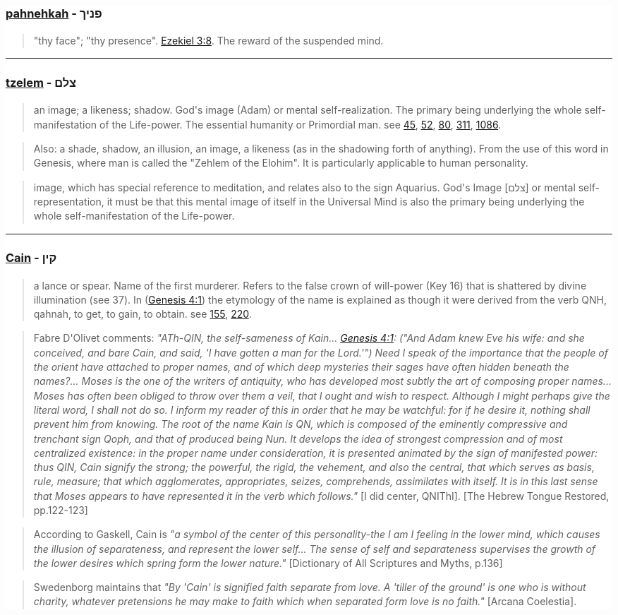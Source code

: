 
### [pahnehkah](/keys/PNIK) - פניך
> "thy face"; "thy presence". [Ezekiel 3:8](http://biblehub.com/ezekiel/3-8.htm). The reward of the suspended mind.

---

### [tzelem](/keys/TzLM) - צלם
> an image; a likeness; shadow. God's image (Adam) or mental self-realization. The primary being underlying the whole self-manifestation of the Life-power. The essential humanity or Primordial man. see [45](45), [52](52), [80](80), [311](311), [1086](1086).

> Also: a shade, shadow, an illusion, an image, a likeness (as in the shadowing forth of anything). From the use of this word in Genesis, where man is called the "Zehlem of the Elohim". It is particularly applicable to human personality.

> image, which has special reference to meditation, and relates also to the sign Aquarius. God's Image [צלם] or mental self-representation, it must be that this mental image of itself in the Universal Mind is also the primary being underlying the whole self-manifestation of the Life-power.

---

### [Cain](/keys/QIN) - קין
> a lance or spear. Name of the first murderer. Refers to the false crown of will-power (Key 16) that is shattered by divine illumination (see 37). In ([Genesis 4:1](http://biblehub.com/genesis/4-1.htm)) the etymology of the name is explained as though it were derived from the verb QNH, qahnah, to get, to gain, to obtain. see [155](155), [220](220).

> Fabre D'Olivet comments: *"ATh-QIN, the self-sameness of Kain... [Genesis 4:1](http://biblehub.com/genesis/4-1.htm): ("And Adam knew Eve his wife: and she conceived, and bare Cain, and said, 'I have gotten a man for the Lord.'") Need I speak of the importance that the people of the orient have attached to proper names, and of which deep mysteries their sages have often hidden beneath the names?... Moses is the one of the writers of antiquity, who has developed most subtly the art of composing proper names... Moses has often been obliged to throw over them a veil, that I ought and wish to respect. Although I might perhaps give the literal word, I shall not do so. I inform my reader of this in order that he may be watchful: for if he desire it, nothing shall prevent him from knowing. The root of the name Kain is QN, which is composed of the eminently compressive and trenchant sign Qoph, and that of produced being Nun. It develops the idea of strongest compression and of most centralized existence: in the proper name under consideration, it is presented animated by the sign of manifested power: thus QIN, Cain signify the strong; the powerful, the rigid, the vehement, and also the central, that which serves as basis, rule, measure; that which agglomerates, appropriates, seizes, comprehends, assimilates with itself. It is in this last sense that Moses appears to have represented it in the verb which follows."* [I did center, QNIThI]. [The Hebrew Tongue Restored, pp.122-123]

> According to Gaskell, Cain is *"a symbol of the center of this personality-the I am I feeling in the lower mind, which causes the illusion of separateness, and represent the lower self... The sense of self and separateness supervises the growth of the lower desires which spring form the lower nature."* [Dictionary of All Scriptures and Myths, p.136]

> Swedenborg maintains that *"By 'Cain' is signified faith separate from love. A 'tiller of the ground' is one who is without charity, whatever pretensions he may make to faith which when separated form love is no faith."* [Arcana Coelestia].
